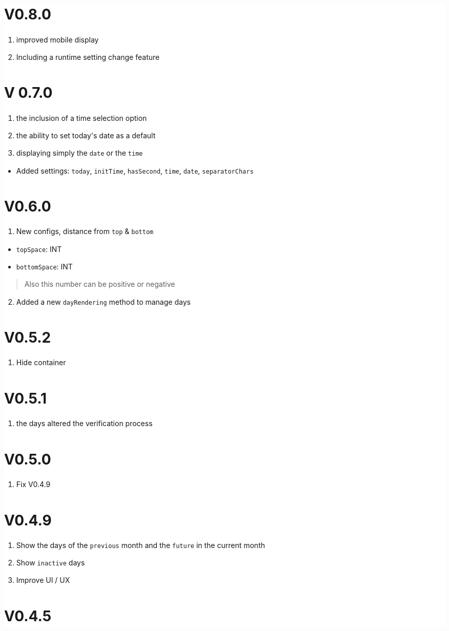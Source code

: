 # V0.8.0

1. improved mobile display

2. Including a runtime setting change feature

# V 0.7.0

1. the inclusion of a time selection option

2. the ability to set today's date as a default

3. displaying simply the `date` or the `time`

- Added settings: `today`, `initTime`, `hasSecond`, `time`, `date`, `separatorChars`

# V0.6.0
1. New configs, distance from `top` & `bottom`

- `topSpace`: INT

- `bottomSpace`: INT

> Also this number can be positive or negative

2. Added a new `dayRendering` method to manage days


# V0.5.2

1. Hide container

# V0.5.1
1. the days altered the verification process

# V0.5.0

1. Fix V0.4.9

# V0.4.9

1. Show the days of the `previous` month and the `future` in the current month

2. Show `inactive` days

3. Improve UI / UX

# V0.4.5
